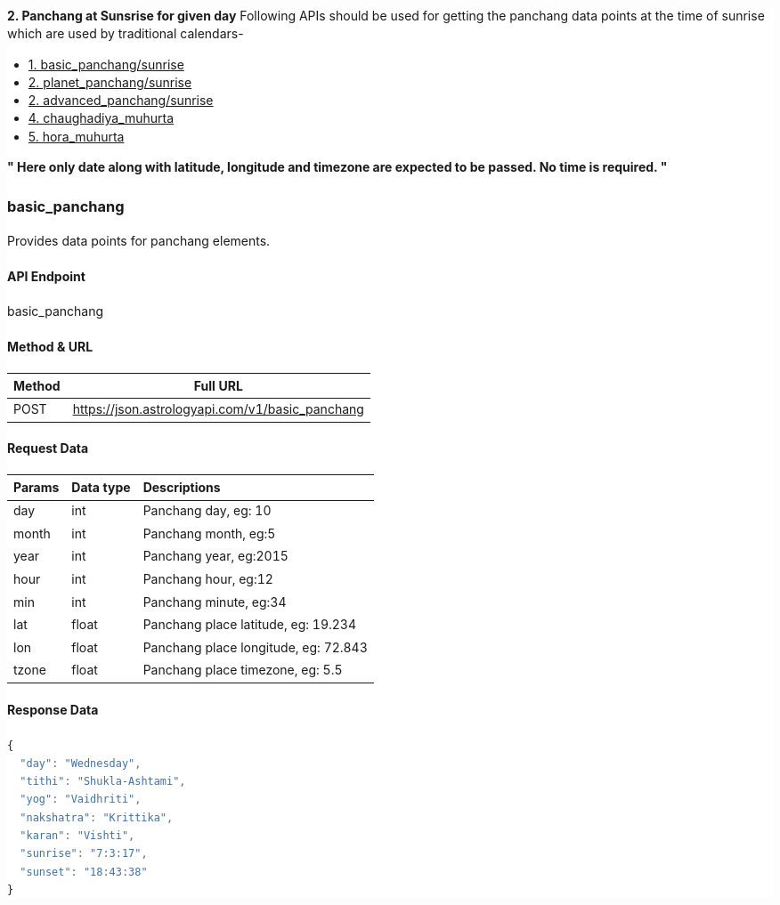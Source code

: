 **2\. Panchang at Sunsrise for given day**
Following APIs should be used for getting the panchang data points at the time of sunrise which are used by traditional calendars-

- [1\. basic_panchang/sunrise](#-basic-panchang/basic_panchang/sunrise)
- [2\. planet_panchang/sunrise](#-basic-panchang/planet_panchang/sunrise)
- [2\. advanced_panchang/sunrise](#-advanced-panchang/advanced_panchang/sunrise)
- [4\. chaughadiya_muhurta](#-advanced-panchang/chaughadiya_muhurta)
- [5\. hora_muhurta](#-advanced-panchang/hora_muhurta)

**" Here only date along with latitude, longitude and timezone are expected to be passed. No time is required. "**

### basic_panchang

Provides data points for panchang elements.

#### API Endpoint

basic_panchang

#### Method & URL

| Method | Full URL                                        |
| ------ | ----------------------------------------------- |
| POST   | https://json.astrologyapi.com/v1/basic_panchang |

#### Request Data

| Params | Data type | Descriptions                         |
| ------ | :-------- | :----------------------------------- |
| day    | int       | Panchang day, eg: 10                 |
| month  | int       | Panchang month, eg:5                 |
| year   | int       | Panchang year, eg:2015               |
| hour   | int       | Panchang hour, eg:12                 |
| min    | int       | Panchang minute, eg:34               |
| lat    | float     | Panchang place latitude, eg: 19.234  |
| lon    | float     | Panchang place longitude, eg: 72.843 |
| tzone  | float     | Panchang place timezone, eg: 5.5     |



#### Response Data

```javascript
{
  "day": "Wednesday",
  "tithi": "Shukla-Ashtami",
  "yog": "Vaidhriti",
  "nakshatra": "Krittika",
  "karan": "Vishti",
  "sunrise": "7:3:17",
  "sunset": "18:43:38"
}

```
